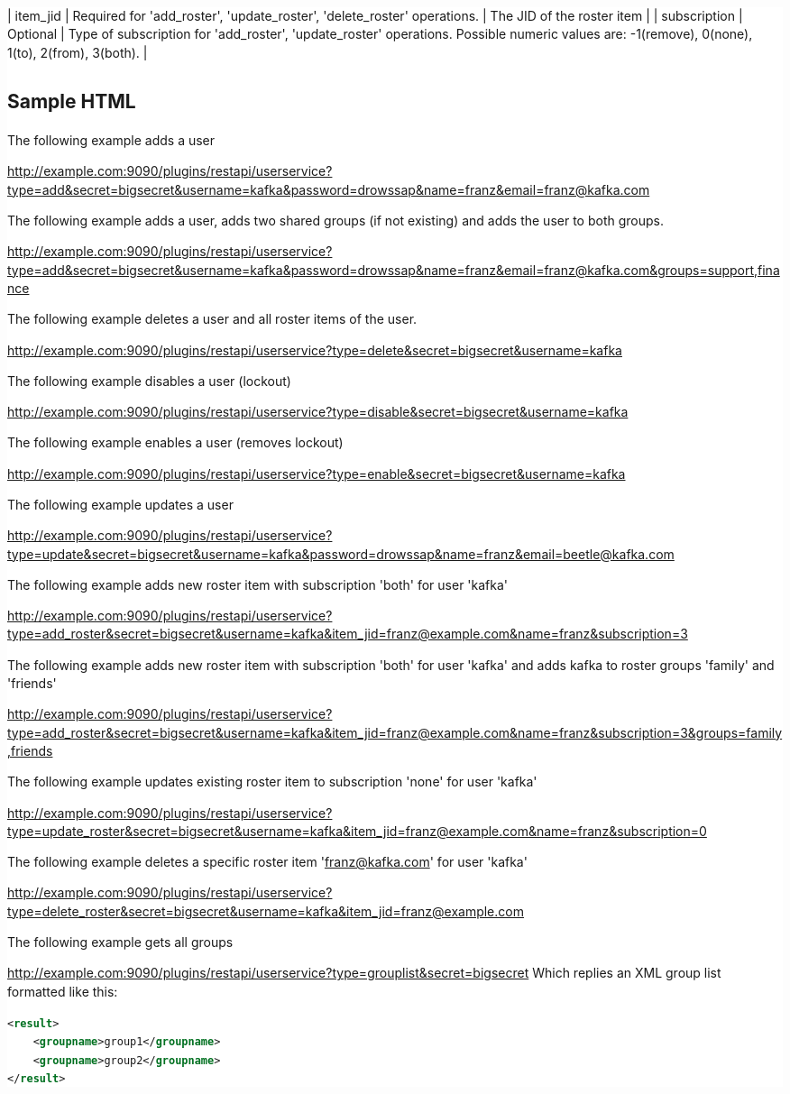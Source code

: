 | item_jid     | 	Required for 'add_roster', 'update_roster', 'delete_roster' operations. | The JID of the roster item                                                                                                                                                                                                                                                                                                             |
| subscription | Optional                                                                 | Type of subscription for 'add_roster', 'update_roster' operations. Possible numeric values are: -1(remove), 0(none), 1(to), 2(from), 3(both).                                                                                                                                                                                          |

## Sample HTML
The following example adds a user

http://example.com:9090/plugins/restapi/userservice?type=add&secret=bigsecret&username=kafka&password=drowssap&name=franz&email=franz@kafka.com

The following example adds a user, adds two shared groups (if not existing) and adds the user to both groups.

http://example.com:9090/plugins/restapi/userservice?type=add&secret=bigsecret&username=kafka&password=drowssap&name=franz&email=franz@kafka.com&groups=support,finance

The following example deletes a user and all roster items of the user.

http://example.com:9090/plugins/restapi/userservice?type=delete&secret=bigsecret&username=kafka

The following example disables a user (lockout)

http://example.com:9090/plugins/restapi/userservice?type=disable&secret=bigsecret&username=kafka

The following example enables a user (removes lockout)

http://example.com:9090/plugins/restapi/userservice?type=enable&secret=bigsecret&username=kafka

The following example updates a user

http://example.com:9090/plugins/restapi/userservice?type=update&secret=bigsecret&username=kafka&password=drowssap&name=franz&email=beetle@kafka.com

The following example adds new roster item with subscription 'both' for user 'kafka'

http://example.com:9090/plugins/restapi/userservice?type=add_roster&secret=bigsecret&username=kafka&item_jid=franz@example.com&name=franz&subscription=3

The following example adds new roster item with subscription 'both' for user 'kafka' and adds kafka to roster groups 'family' and 'friends'

http://example.com:9090/plugins/restapi/userservice?type=add_roster&secret=bigsecret&username=kafka&item_jid=franz@example.com&name=franz&subscription=3&groups=family,friends

The following example updates existing roster item to subscription 'none' for user 'kafka'

http://example.com:9090/plugins/restapi/userservice?type=update_roster&secret=bigsecret&username=kafka&item_jid=franz@example.com&name=franz&subscription=0

The following example deletes a specific roster item 'franz@kafka.com' for user 'kafka'

http://example.com:9090/plugins/restapi/userservice?type=delete_roster&secret=bigsecret&username=kafka&item_jid=franz@example.com

The following example gets all groups

http://example.com:9090/plugins/restapi/userservice?type=grouplist&secret=bigsecret
Which replies an XML group list formatted like this:
```xml
<result>
    <groupname>group1</groupname>
    <groupname>group2</groupname>
</result>
```
